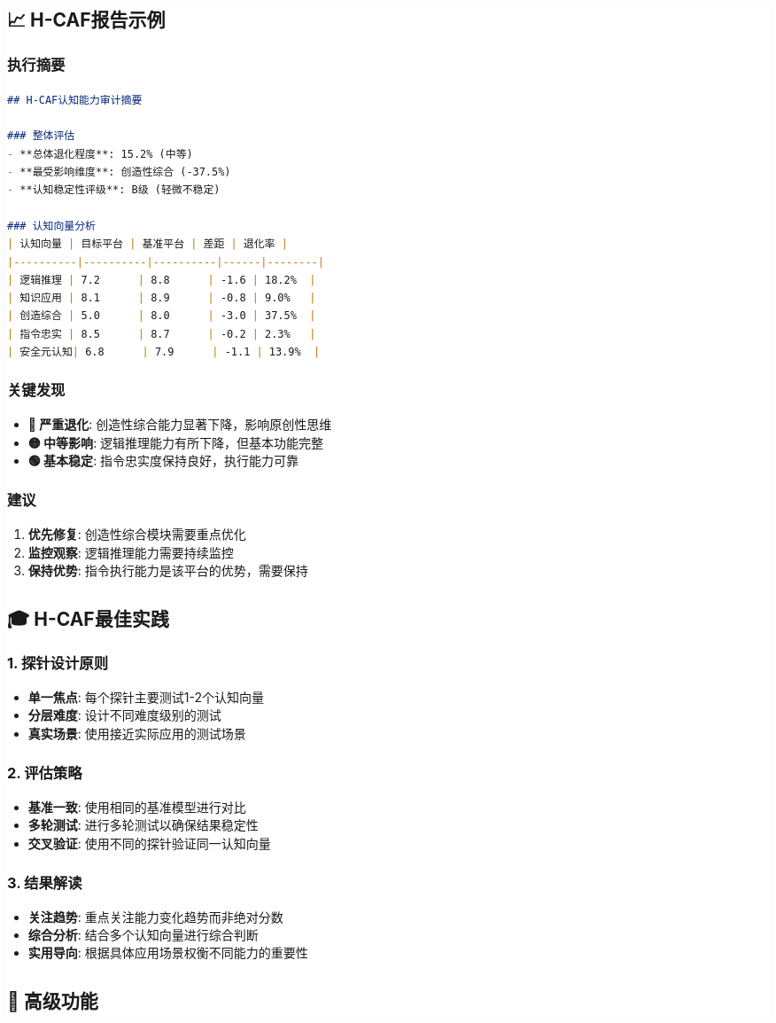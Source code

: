 ## 📈 H-CAF报告示例

### 执行摘要
```markdown
## H-CAF认知能力审计摘要

### 整体评估
- **总体退化程度**: 15.2% (中等)
- **最受影响维度**: 创造性综合 (-37.5%)
- **认知稳定性评级**: B级 (轻微不稳定)

### 认知向量分析
| 认知向量 | 目标平台 | 基准平台 | 差距 | 退化率 |
|----------|----------|----------|------|--------|
| 逻辑推理 | 7.2      | 8.8      | -1.6 | 18.2%  |
| 知识应用 | 8.1      | 8.9      | -0.8 | 9.0%   |
| 创造综合 | 5.0      | 8.0      | -3.0 | 37.5%  |
| 指令忠实 | 8.5      | 8.7      | -0.2 | 2.3%   |
| 安全元认知| 6.8      | 7.9      | -1.1 | 13.9%  |
```

### 关键发现
- **🔴 严重退化**: 创造性综合能力显著下降，影响原创性思维
- **🟡 中等影响**: 逻辑推理能力有所下降，但基本功能完整
- **🟢 基本稳定**: 指令忠实度保持良好，执行能力可靠

### 建议
1. **优先修复**: 创造性综合模块需要重点优化
2. **监控观察**: 逻辑推理能力需要持续监控
3. **保持优势**: 指令执行能力是该平台的优势，需要保持

## 🎓 H-CAF最佳实践

### 1. 探针设计原则
- **单一焦点**: 每个探针主要测试1-2个认知向量
- **分层难度**: 设计不同难度级别的测试
- **真实场景**: 使用接近实际应用的测试场景

### 2. 评估策略
- **基准一致**: 使用相同的基准模型进行对比
- **多轮测试**: 进行多轮测试以确保结果稳定性
- **交叉验证**: 使用不同的探针验证同一认知向量

### 3. 结果解读
- **关注趋势**: 重点关注能力变化趋势而非绝对分数
- **综合分析**: 结合多个认知向量进行综合判断
- **实用导向**: 根据具体应用场景权衡不同能力的重要性

## 🔬 高级功能
